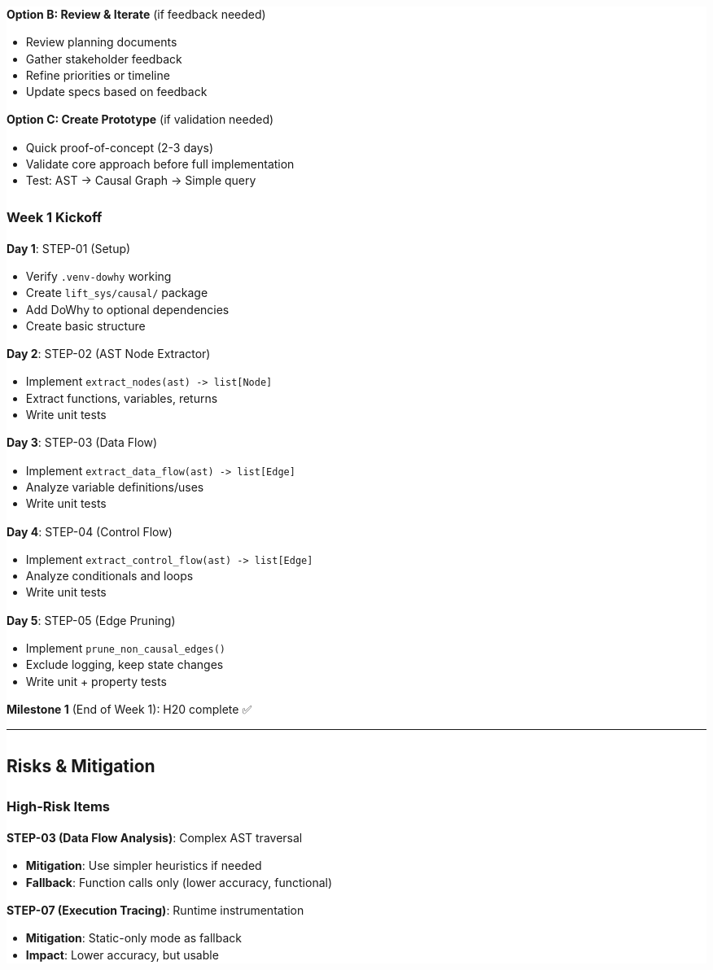 **Option B: Review & Iterate** (if feedback needed)
- Review planning documents
- Gather stakeholder feedback
- Refine priorities or timeline
- Update specs based on feedback

**Option C: Create Prototype** (if validation needed)
- Quick proof-of-concept (2-3 days)
- Validate core approach before full implementation
- Test: AST → Causal Graph → Simple query

### Week 1 Kickoff

**Day 1**: STEP-01 (Setup)
- Verify `.venv-dowhy` working
- Create `lift_sys/causal/` package
- Add DoWhy to optional dependencies
- Create basic structure

**Day 2**: STEP-02 (AST Node Extractor)
- Implement `extract_nodes(ast) -> list[Node]`
- Extract functions, variables, returns
- Write unit tests

**Day 3**: STEP-03 (Data Flow)
- Implement `extract_data_flow(ast) -> list[Edge]`
- Analyze variable definitions/uses
- Write unit tests

**Day 4**: STEP-04 (Control Flow)
- Implement `extract_control_flow(ast) -> list[Edge]`
- Analyze conditionals and loops
- Write unit tests

**Day 5**: STEP-05 (Edge Pruning)
- Implement `prune_non_causal_edges()`
- Exclude logging, keep state changes
- Write unit + property tests

**Milestone 1** (End of Week 1): H20 complete ✅

---

## Risks & Mitigation

### High-Risk Items

**STEP-03 (Data Flow Analysis)**: Complex AST traversal
- **Mitigation**: Use simpler heuristics if needed
- **Fallback**: Function calls only (lower accuracy, functional)

**STEP-07 (Execution Tracing)**: Runtime instrumentation
- **Mitigation**: Static-only mode as fallback
- **Impact**: Lower accuracy, but usable
